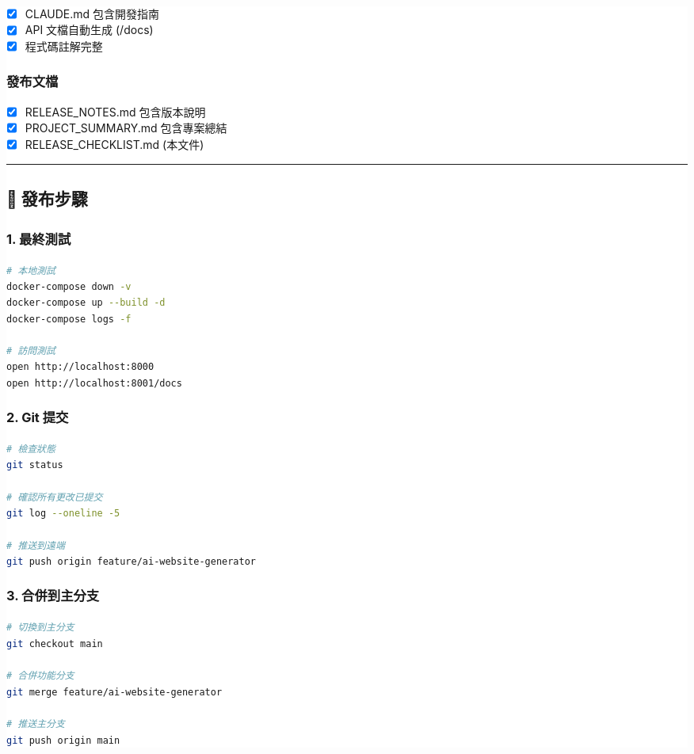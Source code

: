 - [x] CLAUDE.md 包含開發指南
- [x] API 文檔自動生成 (/docs)
- [x] 程式碼註解完整

### 發布文檔

- [x] RELEASE_NOTES.md 包含版本說明
- [x] PROJECT_SUMMARY.md 包含專案總結
- [x] RELEASE_CHECKLIST.md (本文件)

---

## 🎯 發布步驟

### 1. 最終測試

```bash
# 本地測試
docker-compose down -v
docker-compose up --build -d
docker-compose logs -f

# 訪問測試
open http://localhost:8000
open http://localhost:8001/docs
```

### 2. Git 提交

```bash
# 檢查狀態
git status

# 確認所有更改已提交
git log --oneline -5

# 推送到遠端
git push origin feature/ai-website-generator
```

### 3. 合併到主分支

```bash
# 切換到主分支
git checkout main

# 合併功能分支
git merge feature/ai-website-generator

# 推送主分支
git push origin main
```
